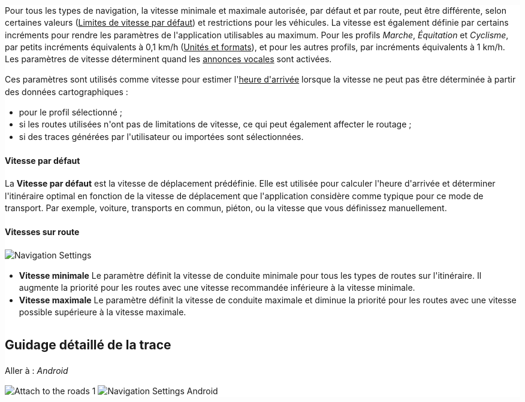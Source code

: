 Pour tous les types de navigation, la vitesse minimale et maximale autorisée, par défaut et par route, peut être différente, selon certaines valeurs ([Limites de vitesse par défaut](https://wiki.openstreetmap.org/wiki/Default_speed_limits)) et restrictions pour les véhicules. La vitesse est également définie par certains incréments pour rendre les paramètres de l'application utilisables au maximum. Pour les profils *Marche*, *Équitation* et *Cyclisme*, par petits incréments équivalents à 0,1 km/h ([Unités et formats](https://osmand.net/docs/user/personal/profiles#units--formats)), et pour les autres profils, par incréments équivalents à 1 km/h.
Les paramètres de vitesse déterminent quand les [annonces vocales](../guidance/voice-navigation.md) sont activées.

Ces paramètres sont utilisés comme vitesse pour estimer l'[heure d'arrivée](../../widgets/nav-widgets.md#arrival-time-or-time-to-go) lorsque la vitesse ne peut pas être déterminée à partir des données cartographiques :

- pour le profil sélectionné ;
- si les routes utilisées n'ont pas de limitations de vitesse, ce qui peut également affecter le routage ;
- si des traces générées par l'utilisateur ou importées sont sélectionnées.


#### Vitesse par défaut

La **Vitesse par défaut** est la vitesse de déplacement prédéfinie. Elle est utilisée pour calculer l'heure d'arrivée et déterminer l'itinéraire optimal en fonction de la vitesse de déplacement que l'application considère comme typique pour ce mode de transport. Par exemple, voiture, transports en commun, piéton, ou la vitesse que vous définissez manuellement.


#### Vitesses sur route

<InfoAndroidOnly />

![Navigation Settings](@site/static/img/navigation/navigation_settings_speeds-r_andr.png)




- **Vitesse minimale**
Le paramètre définit la vitesse de conduite minimale pour tous les types de routes sur l'itinéraire. Il augmente la priorité pour les routes avec une vitesse recommandée inférieure à la vitesse minimale.
- **Vitesse maximale**
Le paramètre définit la vitesse de conduite maximale et diminue la priorité pour les routes avec une vitesse possible supérieure à la vitesse maximale.


## Guidage détaillé de la trace

<Tabs groupId="operating-systems">

<TabItem value="android" label="Android">

Aller à : *Android* *<Translate android="true" ids="shared_string_menu,configure_profile,routing_settings_2,detailed_track_guidance"/>*

![Attach to the roads 1](@site/static/img/navigation/gpx/detailed_track_guidance_1_andr.png) ![Navigation Settings Android](@site/static/img/navigation/gpx/detailed_track_guidance_2_andr.png)
